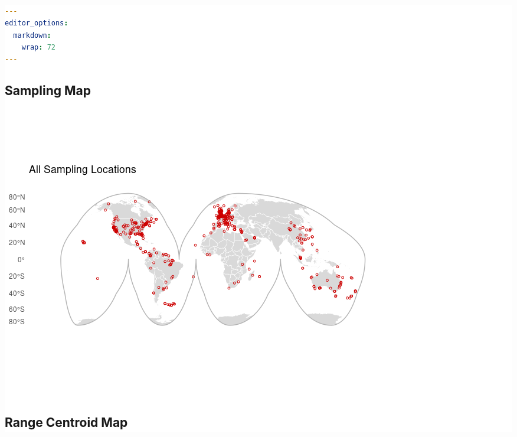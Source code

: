 ```yaml
---
editor_options: 
  markdown: 
    wrap: 72
---
```


## Sampling Map

![](map_visualizer_files/figure-markdown_strict/unnamed-chunk-3-1.png)

## Range Centroid Map
